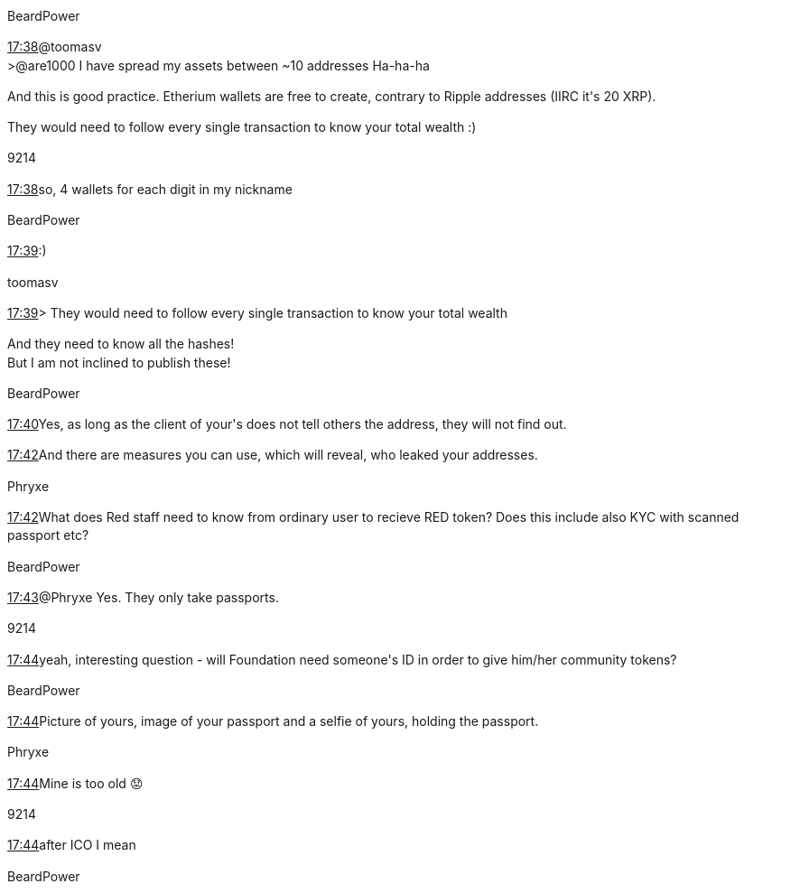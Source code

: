 BeardPower

[17:38](#msg5a57a10983152df26d5c6c48)@toomasv  
&gt;@are1000 I have spread my assets between ~10 addresses Ha-ha-ha

And this is good practice. Etherium wallets are free to create, contrary to Ripple addresses (IIRC it's 20 XRP).

They would need to follow every single transaction to know your total wealth :)

9214

[17:38](#msg5a57a133ba39a53f1a03d59c)so, 4 wallets for each digit in my nickname

BeardPower

[17:39](#msg5a57a141ae53c15903d730be):)

toomasv

[17:39](#msg5a57a16d290a1f456178a2d8)&gt; They would need to follow every single transaction to know your total wealth

And they need to know all the hashes!  
But I am not inclined to publish these!

BeardPower

[17:40](#msg5a57a1a0b48e8c3566cb163d)Yes, as long as the client of your's does not tell others the address, they will not find out.

[17:42](#msg5a57a20361a861c927ffe2a5)And there are measures you can use, which will reveal, who leaked your addresses.

Phryxe

[17:42](#msg5a57a21e83152df26d5c7404)What does Red staff need to know from ordinary user to recieve RED token? Does this include also KYC with scanned passport etc?

BeardPower

[17:43](#msg5a57a243d0514c785b1b03a6)@Phryxe Yes. They only take passports.

9214

[17:44](#msg5a57a26561a861c927ffe65c)yeah, interesting question - will Foundation need someone's ID in order to give him/her community tokens?

BeardPower

[17:44](#msg5a57a26a290a1f456178a9a3)Picture of yours, image of your passport and a selfie of yours, holding the passport.

Phryxe

[17:44](#msg5a57a26c6117191e6153d5cb)Mine is too old :worried:

9214

[17:44](#msg5a57a26f6117191e6153d5cf)after ICO I mean

BeardPower
